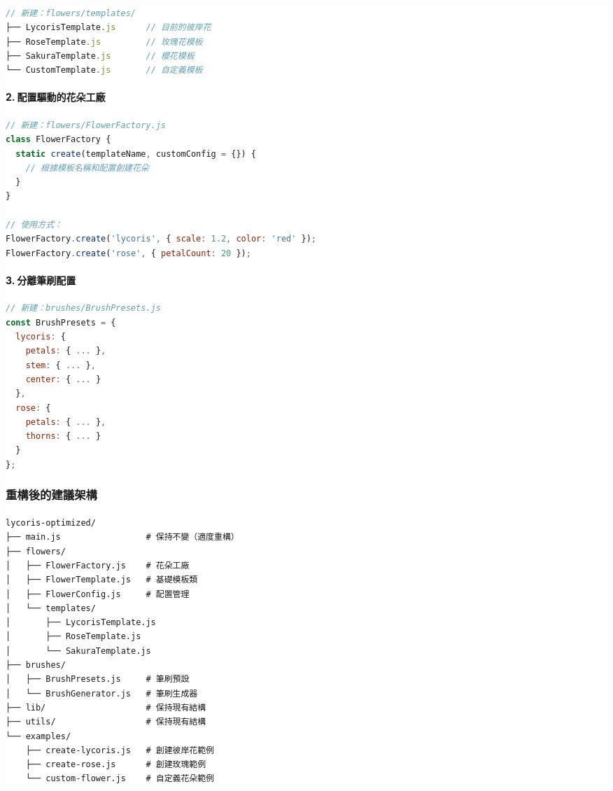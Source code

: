 ```javascript
// 新建：flowers/templates/
├── LycorisTemplate.js      // 目前的彼岸花
├── RoseTemplate.js         // 玫瑰花模板
├── SakuraTemplate.js       // 櫻花模板
└── CustomTemplate.js       // 自定義模板
```

#### 2. 配置驅動的花朵工廠
```javascript
// 新建：flowers/FlowerFactory.js
class FlowerFactory {
  static create(templateName, customConfig = {}) {
    // 根據模板名稱和配置創建花朵
  }
}

// 使用方式：
FlowerFactory.create('lycoris', { scale: 1.2, color: 'red' });
FlowerFactory.create('rose', { petalCount: 20 });
```

#### 3. 分離筆刷配置
```javascript
// 新建：brushes/BrushPresets.js
const BrushPresets = {
  lycoris: {
    petals: { ... },
    stem: { ... },
    center: { ... }
  },
  rose: {
    petals: { ... },
    thorns: { ... }
  }
};
```

### 重構後的建議架構

```
lycoris-optimized/
├── main.js                 # 保持不變（適度重構）
├── flowers/
│   ├── FlowerFactory.js    # 花朵工廠
│   ├── FlowerTemplate.js   # 基礎模板類
│   ├── FlowerConfig.js     # 配置管理
│   └── templates/
│       ├── LycorisTemplate.js
│       ├── RoseTemplate.js
│       └── SakuraTemplate.js
├── brushes/
│   ├── BrushPresets.js     # 筆刷預設
│   └── BrushGenerator.js   # 筆刷生成器
├── lib/                    # 保持現有結構
├── utils/                  # 保持現有結構
└── examples/
    ├── create-lycoris.js   # 創建彼岸花範例
    ├── create-rose.js      # 創建玫瑰範例
    └── custom-flower.js    # 自定義花朵範例
```
